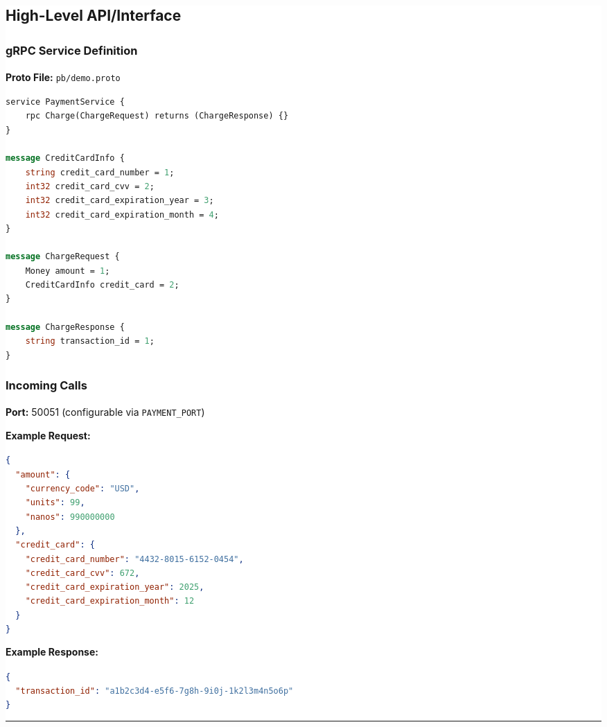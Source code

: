 
## High-Level API/Interface

### gRPC Service Definition
**Proto File:** `pb/demo.proto`

```protobuf
service PaymentService {
    rpc Charge(ChargeRequest) returns (ChargeResponse) {}
}

message CreditCardInfo {
    string credit_card_number = 1;
    int32 credit_card_cvv = 2;
    int32 credit_card_expiration_year = 3;
    int32 credit_card_expiration_month = 4;
}

message ChargeRequest {
    Money amount = 1;
    CreditCardInfo credit_card = 2;
}

message ChargeResponse {
    string transaction_id = 1;
}
```

### Incoming Calls

**Port:** 50051 (configurable via `PAYMENT_PORT`)

**Example Request:**
```json
{
  "amount": {
    "currency_code": "USD",
    "units": 99,
    "nanos": 990000000
  },
  "credit_card": {
    "credit_card_number": "4432-8015-6152-0454",
    "credit_card_cvv": 672,
    "credit_card_expiration_year": 2025,
    "credit_card_expiration_month": 12
  }
}
```

**Example Response:**
```json
{
  "transaction_id": "a1b2c3d4-e5f6-7g8h-9i0j-1k2l3m4n5o6p"
}
```

---